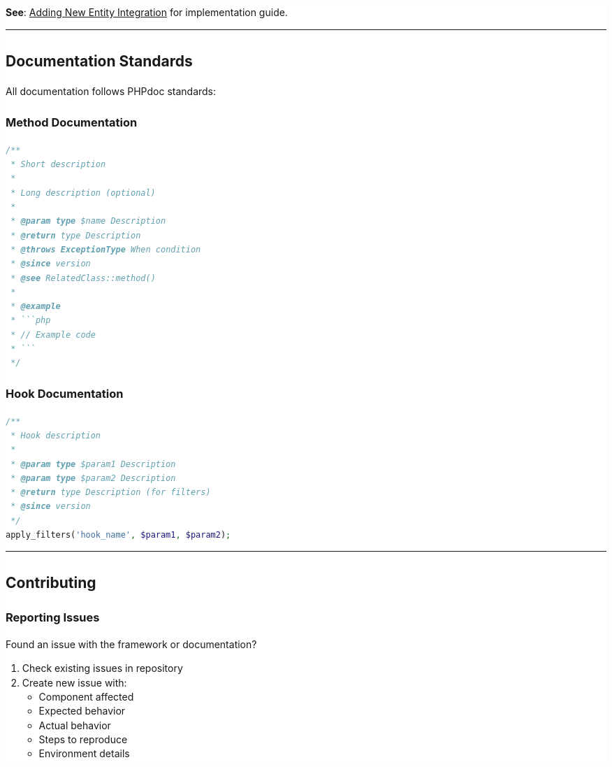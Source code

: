**See**: [Adding New Entity Integration](./adding-new-entity-integration.md#appendix-adding-required-hooks) for implementation guide.

---

## Documentation Standards

All documentation follows PHPdoc standards:

### Method Documentation

```php
/**
 * Short description
 *
 * Long description (optional)
 *
 * @param type $name Description
 * @return type Description
 * @throws ExceptionType When condition
 * @since version
 * @see RelatedClass::method()
 *
 * @example
 * ```php
 * // Example code
 * ```
 */
```

### Hook Documentation

```php
/**
 * Hook description
 *
 * @param type $param1 Description
 * @param type $param2 Description
 * @return type Description (for filters)
 * @since version
 */
apply_filters('hook_name', $param1, $param2);
```

---

## Contributing

### Reporting Issues

Found an issue with the framework or documentation?

1. Check existing issues in repository
2. Create new issue with:
   - Component affected
   - Expected behavior
   - Actual behavior
   - Steps to reproduce
   - Environment details
